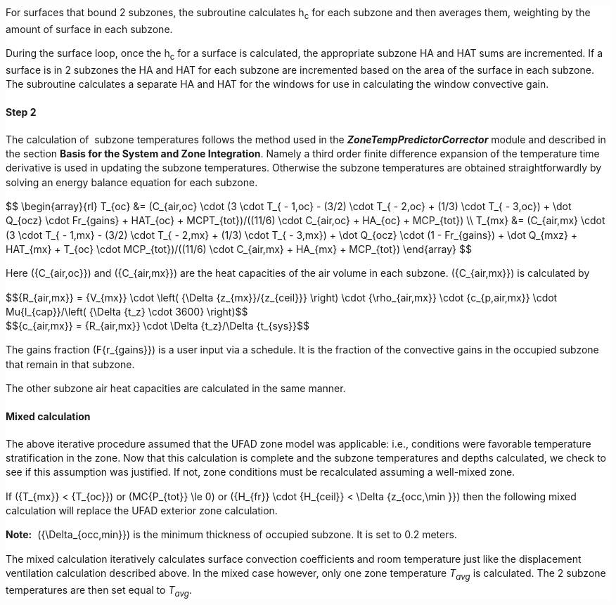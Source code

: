 For surfaces that bound 2 subzones, the subroutine calculates h<sub>c</sub> for each subzone and then averages them, weighting by the amount of surface in each subzone.

During the surface loop, once the h<sub>c</sub> for a surface is calculated, the appropriate subzone HA and HAT sums are incremented. If a surface is in 2 subzones the HA and HAT for each subzone are incremented based on the area of the surface in each subzone. The subroutine calculates a separate HA and HAT for the windows for use in calculating the window convective gain.

#### Step 2

The calculation of 
subzone temperatures follows the method used in the ***ZoneTempPredictorCorrector*** module and described in the section **Basis for the System and Zone Integration**. Namely a third order finite difference expansion of the temperature time derivative is used in updating the subzone temperatures. Otherwise the subzone temperatures are obtained straightforwardly by solving an energy balance equation for each subzone.

<div>$$
 \begin{array}{rl}
  T_{oc} &= (C_{air,oc} \cdot (3 \cdot T_{ - 1,oc} - (3/2) \cdot T_{ - 2,oc} + (1/3) \cdot T_{ - 3,oc}) + \dot Q_{ocz} \cdot Fr_{gains} + HAT_{oc} + MCPT_{tot})/((11/6) \cdot C_{air,oc} + HA_{oc} + MCP_{tot}) \\
  T_{mx} &= (C_{air,mx} \cdot (3 \cdot T_{ - 1,mx} - (3/2) \cdot T_{ - 2,mx} + (1/3) \cdot T_{ - 3,mx}) + \dot Q_{ocz} \cdot (1 - Fr_{gains}) + \dot Q_{mxz} + HAT_{mx} + T_{oc} \cdot MCP_{tot})/((11/6) \cdot C_{air,mx} + HA_{mx} + MCP_{tot})
 \end{array}
$$</div>

Here <span>\({C_{air,oc}}\)</span> and <span>\({C_{air,mx}}\)</span> are the heat capacities of the air volume in each subzone. <span>\({C_{air,mx}}\)</span> is calculated by

<div>$${R_{air,mx}} = {V_{mx}} \cdot \left( {\Delta {z_{mx}}/{z_{ceil}}} \right) \cdot {\rho_{air,mx}} \cdot {c_{p,air,mx}} \cdot Mu{l_{cap}}/\left( {\Delta {t_z} \cdot 3600} \right)$$</div>

<div>$${c_{air,mx}} = {R_{air,mx}} \cdot \Delta {t_z}/\Delta {t_{sys}}$$</div>

The gains fraction <span>\(F{r_{gains}}\)</span> is a user input via a schedule. It is the fraction of the convective gains in the occupied subzone that remain in that subzone.

The other subzone air heat capacities are calculated in the same manner.

#### Mixed calculation

The above iterative procedure assumed that the UFAD zone model was applicable: i.e., conditions were favorable temperature stratification in the zone. Now that this calculation is complete and the subzone temperatures and depths calculated, we check to see if this assumption was justified. If not, zone conditions must be recalculated assuming a well-mixed zone.

If <span>\({T_{mx}} &lt; {T_{oc}}\)</span> or <span>\(MC{P_{tot}} \le 0\)</span> or <span>\({H_{fr}} \cdot {H_{ceil}} &lt; \Delta {z_{occ,\min }}\)</span> then the following mixed calculation will replace the UFAD exterior zone calculation.

**Note:**  <span>\({\Delta_{occ,min}}\)</span> is the minimum thickness of occupied subzone. It is set to 0.2 meters.

The mixed calculation iteratively calculates surface convection coefficients and room temperature just like the displacement ventilation calculation described above. In the mixed case however, only one zone temperature *T<sub>avg</sub>* is calculated. The 2 subzone temperatures are then set equal to *T<sub>avg</sub>*.
